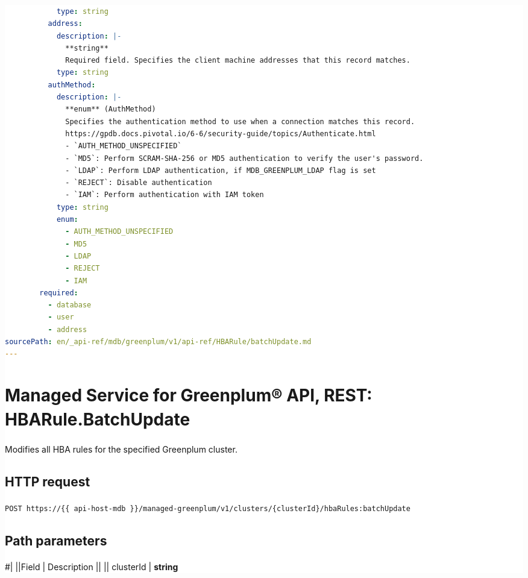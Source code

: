 ```yaml
            type: string
          address:
            description: |-
              **string**
              Required field. Specifies the client machine addresses that this record matches.
            type: string
          authMethod:
            description: |-
              **enum** (AuthMethod)
              Specifies the authentication method to use when a connection matches this record.
              https://gpdb.docs.pivotal.io/6-6/security-guide/topics/Authenticate.html
              - `AUTH_METHOD_UNSPECIFIED`
              - `MD5`: Perform SCRAM-SHA-256 or MD5 authentication to verify the user's password.
              - `LDAP`: Perform LDAP authentication, if MDB_GREENPLUM_LDAP flag is set
              - `REJECT`: Disable authentication
              - `IAM`: Perform authentication with IAM token
            type: string
            enum:
              - AUTH_METHOD_UNSPECIFIED
              - MD5
              - LDAP
              - REJECT
              - IAM
        required:
          - database
          - user
          - address
sourcePath: en/_api-ref/mdb/greenplum/v1/api-ref/HBARule/batchUpdate.md
---
```


# Managed Service for Greenplum® API, REST: HBARule.BatchUpdate

Modifies all HBA rules for the specified Greenplum cluster.

## HTTP request

```
POST https://{{ api-host-mdb }}/managed-greenplum/v1/clusters/{clusterId}/hbaRules:batchUpdate
```

## Path parameters

#|
||Field | Description ||
|| clusterId | **string**
